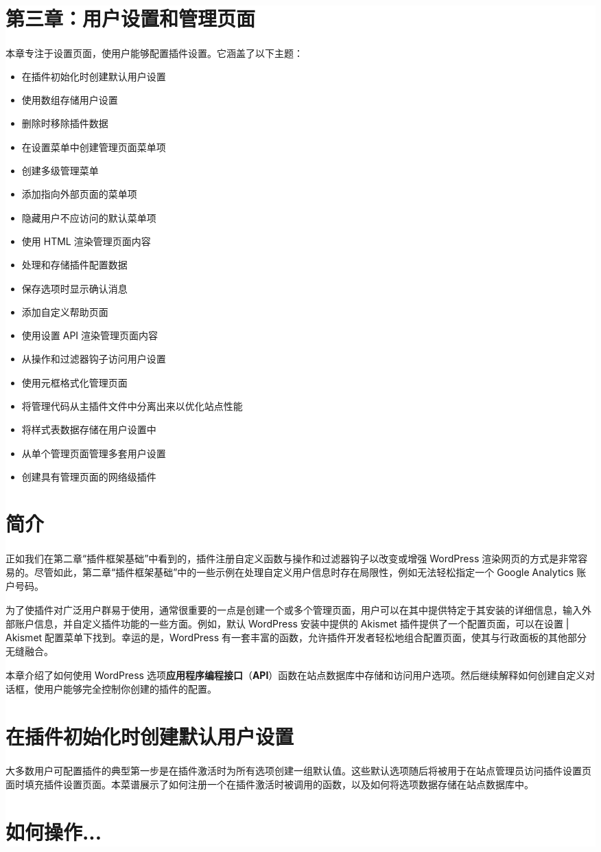 # 第三章：用户设置和管理页面

本章专注于设置页面，使用户能够配置插件设置。它涵盖了以下主题：

+   在插件初始化时创建默认用户设置

+   使用数组存储用户设置

+   删除时移除插件数据

+   在设置菜单中创建管理页面菜单项

+   创建多级管理菜单

+   添加指向外部页面的菜单项

+   隐藏用户不应访问的默认菜单项

+   使用 HTML 渲染管理页面内容

+   处理和存储插件配置数据

+   保存选项时显示确认消息

+   添加自定义帮助页面

+   使用设置 API 渲染管理页面内容

+   从操作和过滤器钩子访问用户设置

+   使用元框格式化管理页面

+   将管理代码从主插件文件中分离出来以优化站点性能

+   将样式表数据存储在用户设置中

+   从单个管理页面管理多套用户设置

+   创建具有管理页面的网络级插件

# 简介

正如我们在第二章“插件框架基础”中看到的，插件注册自定义函数与操作和过滤器钩子以改变或增强 WordPress 渲染网页的方式是非常容易的。尽管如此，第二章“插件框架基础”中的一些示例在处理自定义用户信息时存在局限性，例如无法轻松指定一个 Google Analytics 账户号码。

为了使插件对广泛用户群易于使用，通常很重要的一点是创建一个或多个管理页面，用户可以在其中提供特定于其安装的详细信息，输入外部账户信息，并自定义插件功能的一些方面。例如，默认 WordPress 安装中提供的 Akismet 插件提供了一个配置页面，可以在设置 | Akismet 配置菜单下找到。幸运的是，WordPress 有一套丰富的函数，允许插件开发者轻松地组合配置页面，使其与行政面板的其他部分无缝融合。

本章介绍了如何使用 WordPress 选项**应用程序****编程****接口**（**API**）函数在站点数据库中存储和访问用户选项。然后继续解释如何创建自定义对话框，使用户能够完全控制你创建的插件的配置。

# 在插件初始化时创建默认用户设置

大多数用户可配置插件的典型第一步是在插件激活时为所有选项创建一组默认值。这些默认选项随后将被用于在站点管理员访问插件设置页面时填充插件设置页面。本菜谱展示了如何注册一个在插件激活时被调用的函数，以及如何将选项数据存储在站点数据库中。

# 如何操作...
